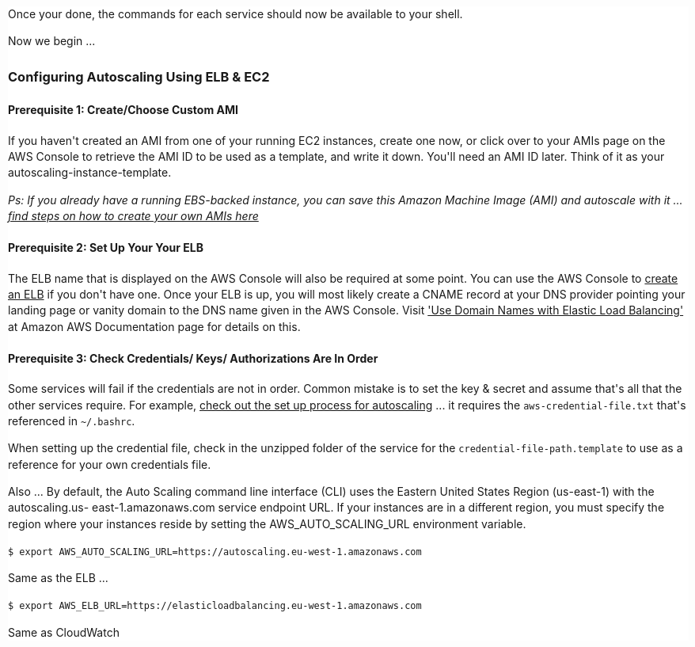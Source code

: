 Once your done, the commands for each service should now be available to your
shell.

Now we begin ...

### Configuring Autoscaling Using ELB &amp; EC2

#### Prerequisite 1: Create/Choose Custom AMI

If you haven't created an AMI from one of your running EC2 instances, create one
now, or click over to your AMIs page on the AWS Console to retrieve the AMI ID
to be used as a template, and write it down. You'll need an AMI ID later. Think
of it as your autoscaling-instance-template.

_Ps: If you already have a running EBS-backed instance, you can save this Amazon
Machine Image (AMI) and autoscale with it ... [find steps on how to create your
own AMIs here][link10]_

#### Prerequisite 2: Set Up Your Your ELB

The ELB name that is displayed on the AWS Console will also be required at some
point. You can use the AWS Console to [create an ELB][link32] if you don't have
one. Once your ELB is up, you will most likely create a CNAME record at your DNS
provider pointing your landing page or vanity domain to the DNS name given in
the AWS Console. Visit ['Use Domain Names with Elastic Load Balancing'][link14]
at Amazon AWS Documentation page for details on this.

#### Prerequisite 3: Check Credentials/ Keys/ Authorizations Are In Order

Some services will fail if the credentials are not in order. Common mistake is
to set the key &amp; secret and assume that's all that the other services
require. For example, [check out the set up process for autoscaling][link18] ...
it requires the `aws-credential-file.txt` that's referenced in `~/.bashrc`.

When setting up the credential file, check in the unzipped folder of the service
for the `credential-file-path.template` to use as a reference for your own
credentials file.

Also ... By default, the Auto Scaling command line interface (CLI) uses the
Eastern United States Region (us-east-1) with the autoscaling.us-
east-1.amazonaws.com service endpoint URL. If your instances are in a different
region, you must specify the region where your instances reside by setting the
AWS_AUTO_SCALING_URL environment variable.

```bash
$ export AWS_AUTO_SCALING_URL=https://autoscaling.eu-west-1.amazonaws.com
```

Same as the ELB ...

```bash
$ export AWS_ELB_URL=https://elasticloadbalancing.eu-west-1.amazonaws.com
```

Same as CloudWatch


[aws]: https://aws.amazon.com/
[awsconsole]: https://aws.amazon.com/console/
[awsdevelopertools]: http://aws.amazon.com/developertools
[ubuntuec2guide]: https://help.ubuntu.com/community/EC2StartersGuide
[link1]: http://www.linux-support.com/cms/ubuntu-developers-eric-hammond-installing-aws-command-line-tools-from-amazon-downloads/
[link2]: http://kkpradeeban.blogspot.com/2011/01/auto-scaling-with-amazon-ec2.html
[link3]: http://aws.amazon.com/developertools/351
[link4]: http://aws.amazon.com/developertools/2535
[link5]: http://aws.amazon.com/developertools/2536
[link6]: http://alestic.com/2012/09/aws-command-line-tools
[link7]: http://www.loudsteve.com/2009/05/20/amazon-elastic-load-balancer-setup/
[link8]: http://www.cardinalpath.com/autoscaling-your-website-with-amazon-web-services-part-1/
[link9]: http://www.cardinalpath.com/autoscaling-your-website-with-amazon-web-services-part-2/
[link10]: http://docs.aws.amazon.com/AWSEC2/latest/UserGuide/creating-an-ami.html
[link11]: http://engineering.gnip.com/chef-ec2-auto-scaling-and-spot-instances-for-fun-and-profit/
[link12]: https://www.google.com/search?q=setting+up+amazon+api+tools&amp;aq=f&amp;oq=setting+up+amazon+api+tools
[link13]: http://packages.ubuntu.com/search?keywords=ec2-api-tools
[link14]: http://docs.aws.amazon.com/ElasticLoadBalancing/latest/DeveloperGuide/using-domain-names-with-elb.html
[link15]: http://aws.amazon.com/documentation/autoscaling/
[link16]: http://aws.amazon.com/ec2/instance-types/
[link17]: http://docs.aws.amazon.com/AWSEC2/latest/UserGuide/SettingUp_CommandLine.html
[link18]: http://docs.aws.amazon.com/AutoScaling/latest/GettingStartedGuide/SetupCLI.html#AS_Generic_GSG_Configure
[link19]: http://www.andrew-kirkpatrick.com/2011/09/register-ec2-instances-to-more-than-one-elastic-load-balancer/
[link20]: http://docs.aws.amazon.com/ElasticLoadBalancing/latest/DeveloperGuide/TerminologyandKeyConcepts.html#healthcheck
[link21]: http://docs.aws.amazon.com/ElasticLoadBalancing/latest/DeveloperGuide/TerminologyandKeyConcepts.html#registerinstance
[link22]: http://aws.amazon.com/developertools/2534
[link23]: http://docs.aws.amazon.com/AutoScaling/latest/DeveloperGuide/as-scale-based-on-demand.html
[link24]: http://docs.aws.amazon.com/AutoScaling/latest/DeveloperGuide/AS_Concepts.html#Cooldown
[link25]: http://docs.aws.amazon.com/ElasticLoadBalancing/latest/DeveloperGuide/US_StickySessions.html#US_EnableStickySessionsAppCookies
[link26]: http://docs.aws.amazon.com/gettingstarted/latest/awsgsg-intro/getstarted.html
[link27]: http://docs.aws.amazon.com/AWSEC2/latest/UserGuide/Instances.html
[link28]: http://docs.aws.amazon.com/AWSEC2/latest/UserGuide/AMIs.html
[link30]: http://stackoverflow.com/questions/13911210/why-is-it-good-save-session-in-database
[link31]: http://www.ubuntu.com/cloud/public-cloud/guest
[link32]: http://docs.aws.amazon.com/ElasticLoadBalancing/latest/DeveloperGuide/gs-ec2classic.html
[link33]: https://forums.aws.amazon.com/thread.jspa?threadID=122659
